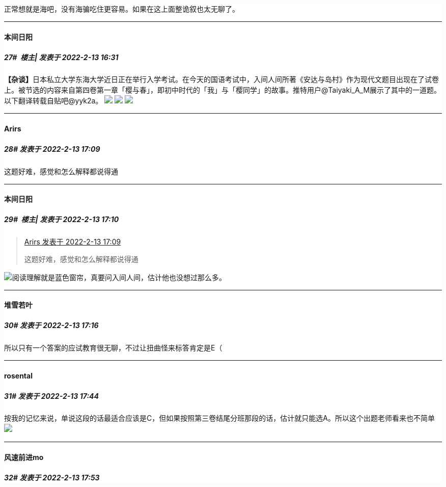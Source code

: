 正常想就是海吧，没有海骗吃住更容易。如果在这上面整诡叙也太无聊了。

*****

####  本间日阳  
##### 27#         楼主| 发表于 2022-2-13 16:31

<strong>【杂谈】</strong>日本私立大学东海大学近日正在举行入学考试。在今天的国语考试中，入间人间所著《安达与岛村》作为现代文题目出现在了试卷上。被节选的内容来自第四卷第一章「樱与春」，即初中时代的「我」与「樱同学」的故事。推特用户@Taiyaki_A_M展示了其中的一道题。以下翻译转载自贴吧@yyk2a。
<img src="https://p.sda1.dev/4/cd9cb3c58bebdb0a5741f3fac49ca776/image.png" referrerpolicy="no-referrer">
<img src="https://p.sda1.dev/4/6b4594888dea57125b2f1687c7c10ad2/image.png" referrerpolicy="no-referrer">
<img src="https://p.sda1.dev/4/1e22656c6157bc969f9f06b53541a9de/image.png" referrerpolicy="no-referrer">

*****

####  Arirs  
##### 28#       发表于 2022-2-13 17:09

这题好难，感觉和怎么解释都说得通

*****

####  本间日阳  
##### 29#         楼主| 发表于 2022-2-13 17:10

<blockquote><a href="httphttps://bbs.saraba1st.com/2b/forum.php?mod=redirect&amp;goto=findpost&amp;pid=54669208&amp;ptid=2046256" target="_blank">Arirs 发表于 2022-2-13 17:09</a>

这题好难，感觉和怎么解释都说得通</blockquote>
<img src="https://static.saraba1st.com/image/smiley/face2017/001.png" referrerpolicy="no-referrer">阅读理解就是蓝色窗帘，真要问入间人间，估计他也没想过那么多。

*****

####  堆雪若叶  
##### 30#       发表于 2022-2-13 17:16

所以只有一个答案的应试教育很无聊，不过让扭曲怪来标答肯定是E（



*****

####  rosental  
##### 31#       发表于 2022-2-13 17:44

按我的记忆来说，单说这段的话最适合应该是C，但如果按照第三卷结尾分班那段的话，估计就只能选A。所以这个出题老师看来也不简单<img src="https://static.saraba1st.com/image/smiley/face2017/105.png" referrerpolicy="no-referrer">

*****

####  风速前进mo  
##### 32#       发表于 2022-2-13 17:53
